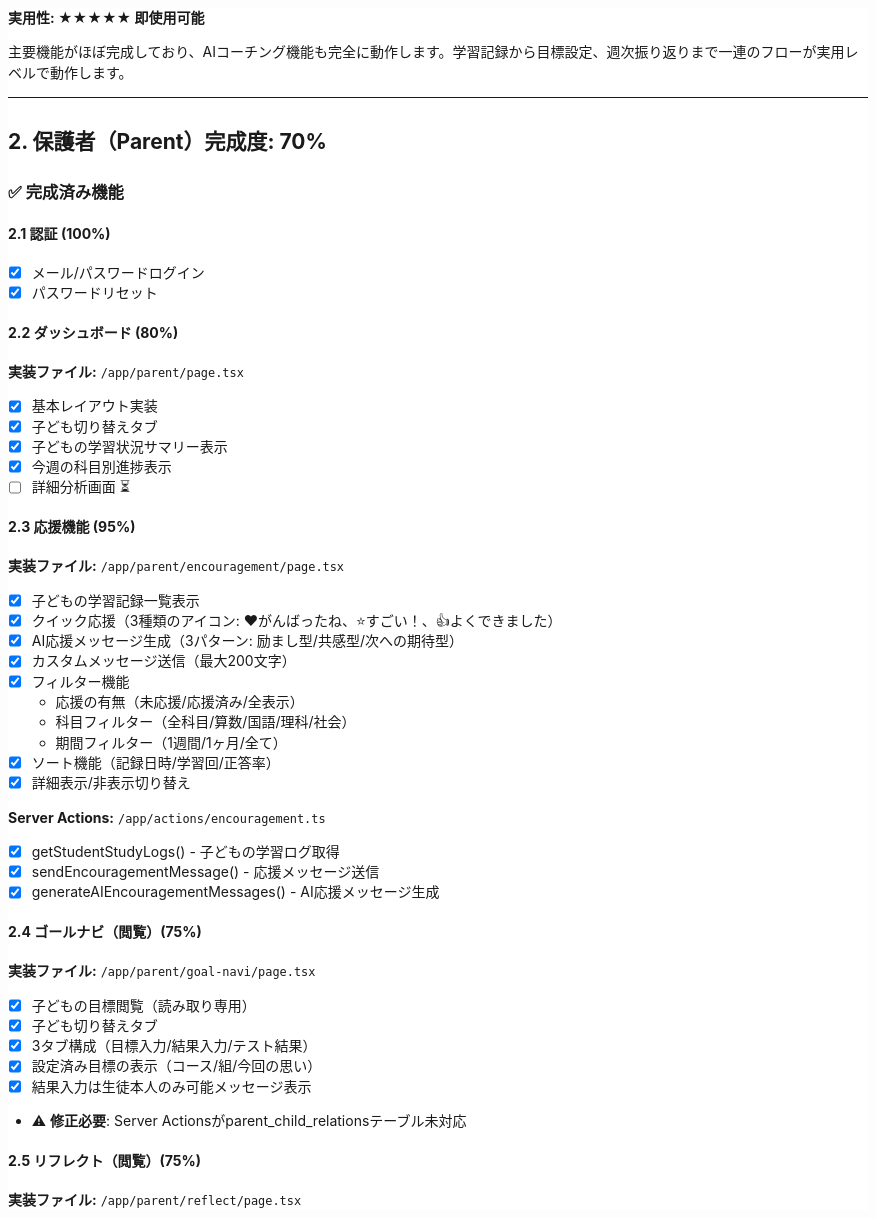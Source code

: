 **実用性: ★★★★★ 即使用可能**

主要機能がほぼ完成しており、AIコーチング機能も完全に動作します。学習記録から目標設定、週次振り返りまで一連のフローが実用レベルで動作します。

---

## 2. 保護者（Parent）完成度: 70%

### ✅ 完成済み機能

#### 2.1 認証 (100%)
- [x] メール/パスワードログイン
- [x] パスワードリセット

#### 2.2 ダッシュボード (80%)
**実装ファイル:** `/app/parent/page.tsx`

- [x] 基本レイアウト実装
- [x] 子ども切り替えタブ
- [x] 子どもの学習状況サマリー表示
- [x] 今週の科目別進捗表示
- [ ] 詳細分析画面 ⏳

#### 2.3 応援機能 (95%)
**実装ファイル:** `/app/parent/encouragement/page.tsx`

- [x] 子どもの学習記録一覧表示
- [x] クイック応援（3種類のアイコン: ❤️がんばったね、⭐すごい！、👍よくできました）
- [x] AI応援メッセージ生成（3パターン: 励まし型/共感型/次への期待型）
- [x] カスタムメッセージ送信（最大200文字）
- [x] フィルター機能
  - 応援の有無（未応援/応援済み/全表示）
  - 科目フィルター（全科目/算数/国語/理科/社会）
  - 期間フィルター（1週間/1ヶ月/全て）
- [x] ソート機能（記録日時/学習回/正答率）
- [x] 詳細表示/非表示切り替え

**Server Actions:** `/app/actions/encouragement.ts`
- [x] getStudentStudyLogs() - 子どもの学習ログ取得
- [x] sendEncouragementMessage() - 応援メッセージ送信
- [x] generateAIEncouragementMessages() - AI応援メッセージ生成

#### 2.4 ゴールナビ（閲覧）(75%)
**実装ファイル:** `/app/parent/goal-navi/page.tsx`

- [x] 子どもの目標閲覧（読み取り専用）
- [x] 子ども切り替えタブ
- [x] 3タブ構成（目標入力/結果入力/テスト結果）
- [x] 設定済み目標の表示（コース/組/今回の思い）
- [x] 結果入力は生徒本人のみ可能メッセージ表示
- ⚠️ **修正必要**: Server Actionsがparent_child_relationsテーブル未対応

#### 2.5 リフレクト（閲覧）(75%)
**実装ファイル:** `/app/parent/reflect/page.tsx`
